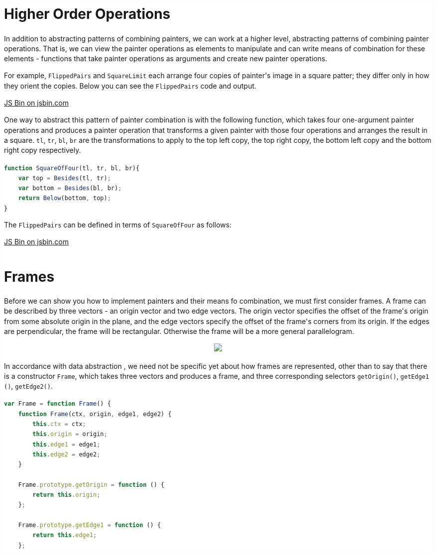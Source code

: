 # Higher Order Operations
In addition to abstracting patterns of combining painters, we can work at a higher level, abstracting patterns of combining painter operations.  That is, we can view the painter operations as elements to manipulate and can write means of combination for these elements - functions that take painter operations as arguments and create new painter operations.

For example, `FlippedPairs` and `SquareLimit` each arrange four copies of painter's image in a square patter; they differ only in how they orient the copies.  Below you can see the `FlippedPairs` code and output.   

<a class="jsbin-embed" href="http://jsbin.com/rumivu/embed?javascript,output">JS Bin on jsbin.com</a><script src="http://static.jsbin.com/js/embed.min.js?3.34.1"></script>

One way to abstract this pattern of painter combination is with the following function, which takes four one-argument painter operations and produces a painter operation that transforms a given painter with those four operations and arranges the result in a square.  `tl`, `tr`, `bl`, `br` are the transformations to apply to the top left copy, the top right copy, the bottom left copy and the bottom right copy respectively. 

```javascript
function SquareOfFour(tl, tr, bl, br){
	var top = Besides(tl, tr); 
	var bottom = Besides(bl, br); 
	return Below(bottom, top);	
}
```

The `FlippedPairs` can be defined in terms of `SquareOfFour` as follows:

<a class="jsbin-embed" href="http://jsbin.com/didonu/embed?javascript,output">JS Bin on jsbin.com</a><script src="http://static.jsbin.com/js/embed.min.js?3.34.1"></script>

# Frames
Before we can show you how to implement painters and their means fo combination, we must first consider frames.  A frame can be described by three vectors - an origin vector and two edge vectors.  The origin vector specifies the offset of the frame's origin from some absolute origin in the plane, and the edge vectors specify the offset of the frame's corners from its origin.  If the edges are perpendicular, the frame will be rectangular.  Otherwise the frame will be a more general parallelogram.  

<center>
<img src="{{ site.baseurl }}/images/vectors.gif"/>
</center>

In accordance with data abstraction , we need not be specific yet about how frames are represented, other than to say that there is a constructor `Frame`, which takes three vectors and produces a frame, and three corresponding selectors `getOrigin()`, `getEdge1()`, `getEdge2()`.  

```javascript
var Frame = function Frame() {
    function Frame(ctx, origin, edge1, edge2) {
        this.ctx = ctx;
        this.origin = origin;
        this.edge1 = edge1;
        this.edge2 = edge2;
    }

    Frame.prototype.getOrigin = function () {
        return this.origin;
    };

    Frame.prototype.getEdge1 = function () {
        return this.edge1;
    };

```